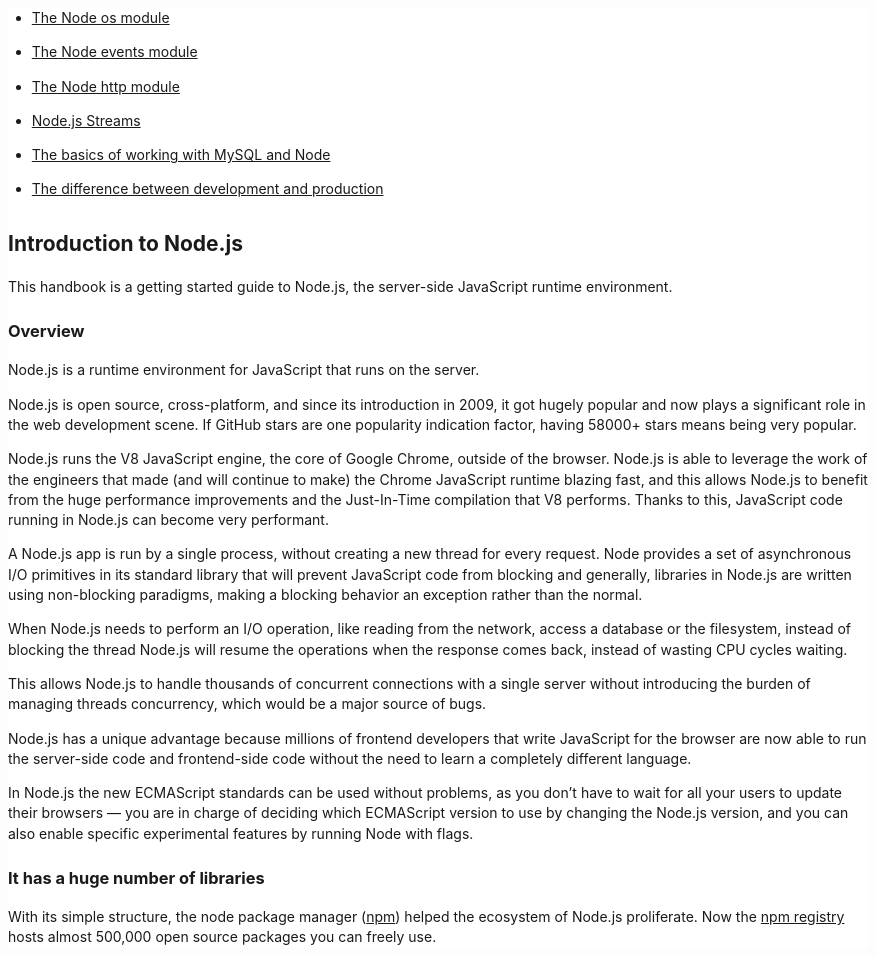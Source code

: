 * [The Node os module](https://medium.com/p/6912378afc6e#db0e)

* [The Node events module](https://medium.com/p/6912378afc6e#0239)

* [The Node http module](https://medium.com/p/6912378afc6e#a843)

* [Node.js Streams](https://medium.com/p/6912378afc6e#353b)

* [The basics of working with MySQL and Node](https://medium.com/p/6912378afc6e#36a4)

* [The difference between development and production](https://medium.com/p/6912378afc6e#c667)

## Introduction to Node.js

This handbook is a getting started guide to Node.js, the server-side JavaScript runtime environment.

### Overview

Node.js is a runtime environment for JavaScript that runs on the server.

Node.js is open source, cross-platform, and since its introduction in 2009, it got hugely popular and now plays a significant role in the web development scene. If GitHub stars are one popularity indication factor, having 58000+ stars means being very popular.

Node.js runs the V8 JavaScript engine, the core of Google Chrome, outside of the browser. Node.js is able to leverage the work of the engineers that made (and will continue to make) the Chrome JavaScript runtime blazing fast, and this allows Node.js to benefit from the huge performance improvements and the Just-In-Time compilation that V8 performs. Thanks to this, JavaScript code running in Node.js can become very performant.

A Node.js app is run by a single process, without creating a new thread for every request. Node provides a set of asynchronous I/O primitives in its standard library that will prevent JavaScript code from blocking and generally, libraries in Node.js are written using non-blocking paradigms, making a blocking behavior an exception rather than the normal.

When Node.js needs to perform an I/O operation, like reading from the network, access a database or the filesystem, instead of blocking the thread Node.js will resume the operations when the response comes back, instead of wasting CPU cycles waiting.

This allows Node.js to handle thousands of concurrent connections with a single server without introducing the burden of managing threads concurrency, which would be a major source of bugs.

Node.js has a unique advantage because millions of frontend developers that write JavaScript for the browser are now able to run the server-side code and frontend-side code without the need to learn a completely different language.

In Node.js the new ECMAScript standards can be used without problems, as you don’t have to wait for all your users to update their browsers — you are in charge of deciding which ECMAScript version to use by changing the Node.js version, and you can also enable specific experimental features by running Node with flags.

### It has a huge number of libraries

With its simple structure, the node package manager ([npm](https://flaviocopes.com/npm/)) helped the ecosystem of Node.js proliferate. Now the [npm registry](https://www.npmjs.com/) hosts almost 500,000 open source packages you can freely use.
